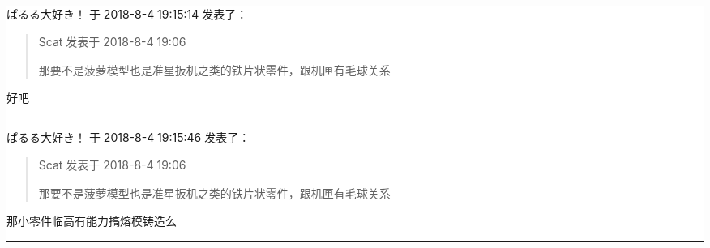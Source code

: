 
ぱるる大好き！ 于 2018-8-4 19:15:14 发表了：

> Scat 发表于 2018-8-4 19:06
>
> 那要不是菠萝模型也是准星扳机之类的铁片状零件，跟机匣有毛球关系

好吧

---

ぱるる大好き！ 于 2018-8-4 19:15:46 发表了：

> Scat 发表于 2018-8-4 19:06
>
> 那要不是菠萝模型也是准星扳机之类的铁片状零件，跟机匣有毛球关系

那小零件临高有能力搞熔模铸造么

---
